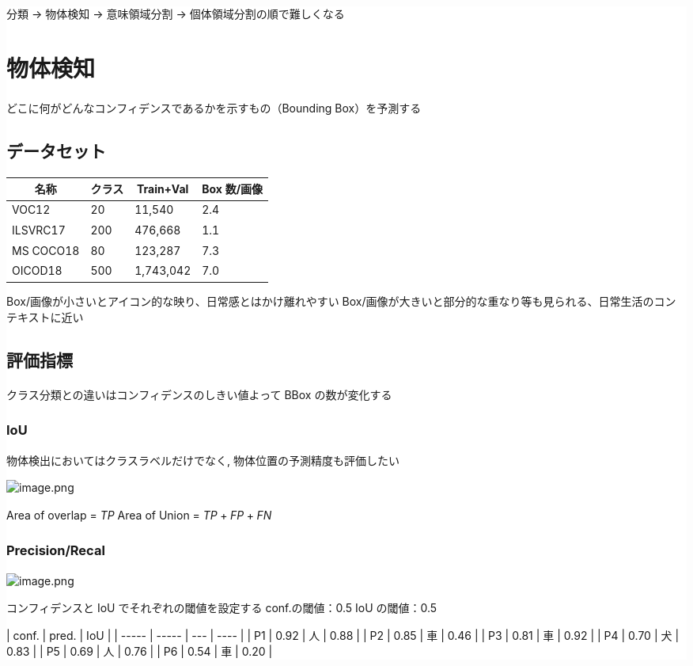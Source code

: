 分類 → 物体検知 → 意味領域分割 → 個体領域分割の順で難しくなる

# 物体検知

どこに何がどんなコンフィデンスであるかを示すもの（Bounding Box）を予測する

## データセット

| 名称      | クラス | Train+Val | Box 数/画像 |
| --------- | ------ | --------- | ----------- |
| VOC12     | 20     | 11,540    | 2.4         |
| ILSVRC17  | 200    | 476,668   | 1.1         |
| MS COCO18 | 80     | 123,287   | 7.3         |
| OICOD18   | 500    | 1,743,042 | 7.0         |

Box/画像が小さいとアイコン的な映り、日常感とはかけ離れやすい
Box/画像が大きいと部分的な重なり等も見られる、日常生活のコンテキストに近い

## 評価指標

クラス分類との違いはコンフィデンスのしきい値よって BBox の数が変化する

### IoU

物体検出においてはクラスラベルだけでなく, 物体位置の予測精度も評価したい

![image.png](https://qiita-image-store.s3.ap-northeast-1.amazonaws.com/0/457374/ef457a8d-7222-98f4-c24d-8787fa66636c.png)

Area of overlap = $TP$
Area of Union = $TP + FP + FN$

### Precision/Recal

![image.png](https://qiita-image-store.s3.ap-northeast-1.amazonaws.com/0/457374/73efca6a-d43c-21e9-06f8-62951b9a3172.png)

コンフィデンスと IoU でそれぞれの閾値を設定する
conf.の閾値：0.5
IoU の閾値：0.5

| conf. | pred. | IoU |
| ----- | ----- | --- | ---- |
| P1    | 0.92  | 人  | 0.88 |
| P2    | 0.85  | 車  | 0.46 |
| P3    | 0.81  | 車  | 0.92 |
| P4    | 0.70  | 犬  | 0.83 |
| P5    | 0.69  | 人  | 0.76 |
| P6    | 0.54  | 車  | 0.20 |
